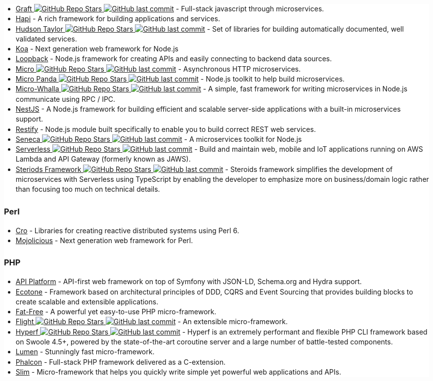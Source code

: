 - [Graft ![GitHub Repo Stars](https://img.shields.io/github/stars/GraftJS/graft) ![GitHub last commit](https://img.shields.io/github/last-commit/GraftJS/graft)](https://github.com/GraftJS/graft) - Full-stack javascript through microservices.
- [Hapi](http://hapijs.com/) - A rich framework for building applications and services.
- [Hudson Taylor ![GitHub Repo Stars](https://img.shields.io/github/stars/hudson-taylor/hudson-taylor) ![GitHub last commit](https://img.shields.io/github/last-commit/hudson-taylor/hudson-taylor)](https://github.com/hudson-taylor/hudson-taylor) - Set of libraries for building automatically documented, well validated services.
- [Koa](http://koajs.com/) - Next generation web framework for Node.js
- [Loopback](http://loopback.io/) - Node.js framework for creating APIs and easily connecting to backend data sources.
- [Micro ![GitHub Repo Stars](https://img.shields.io/github/stars/zeithq/micro) ![GitHub last commit](https://img.shields.io/github/last-commit/zeithq/micro)](http://github.com/zeithq/micro) - Asynchronous HTTP microservices.
- [Micro Panda ![GitHub Repo Stars](https://img.shields.io/github/stars/zhaoyao91/micro-panda) ![GitHub last commit](https://img.shields.io/github/last-commit/zhaoyao91/micro-panda)](https://github.com/zhaoyao91/micro-panda) - Node.js toolkit to help build microservices.
- [Micro-Whalla ![GitHub Repo Stars](https://img.shields.io/github/stars/czerwonkabartosz/Micro-Whalla) ![GitHub last commit](https://img.shields.io/github/last-commit/czerwonkabartosz/Micro-Whalla)](https://github.com/czerwonkabartosz/Micro-Whalla) - A simple, fast framework for writing microservices in Node.js communicate using RPC / IPC.
- [NestJS](https://docs.nestjs.com/) - A Node.js framework for building efficient and scalable server-side applications with a built-in microservices support.
- [Restify](http://restify.com/) - Node.js module built specifically to enable you to build correct REST web services.
- [Seneca ![GitHub Repo Stars](https://img.shields.io/github/stars/senecajs/seneca) ![GitHub last commit](https://img.shields.io/github/last-commit/senecajs/seneca)](https://github.com/senecajs/seneca) - A microservices toolkit for Node.js
- [Serverless ![GitHub Repo Stars](https://img.shields.io/github/stars/serverless/serverless) ![GitHub last commit](https://img.shields.io/github/last-commit/serverless/serverless)](https://github.com/serverless/serverless) - Build and maintain web, mobile and IoT applications running on AWS Lambda and API Gateway (formerly known as JAWS).
- [Steriods Framework ![GitHub Repo Stars](https://img.shields.io/github/stars/99xt/steroidslibrary) ![GitHub last commit](https://img.shields.io/github/last-commit/99xt/steroidslibrary)](https://github.com/99xt/steroidslibrary) - Steroids framework simplifies the development of microservices with Serverless using TypeScript by enabling the developer to emphasize more on business/domain logic rather than focusing too much on technical details.

### Perl

- [Cro](http://cro.services/) - Libraries for creating reactive distributed systems using Perl 6.
- [Mojolicious](https://mojolicious.org/) - Next generation web framework for Perl.

### PHP

- [API Platform](https://api-platform.com/) - API-first web framework on top of Symfony with JSON-LD, Schema.org and Hydra support.
- [Ecotone](https://docs.ecotone.tech/) - Framework based on architectural principles of DDD, CQRS and Event Sourcing that provides building blocks to create scalable and extensible applications. 
- [Fat-Free](https://fatfreeframework.com/) - A powerful yet easy-to-use PHP micro-framework.
- [Flight ![GitHub Repo Stars](https://img.shields.io/github/stars/mikecao/flight) ![GitHub last commit](https://img.shields.io/github/last-commit/mikecao/flight)](https://github.com/mikecao/flight) - An extensible micro-framework.
- [Hyperf ![GitHub Repo Stars](https://img.shields.io/github/stars/hyperf/hyperf) ![GitHub last commit](https://img.shields.io/github/last-commit/hyperf/hyperf)](https://github.com/hyperf/hyperf) - Hyperf is an extremely performant and flexible PHP CLI framework based on Swoole 4.5+, powered by the state-of-the-art coroutine server and a large number of battle-tested components.
- [Lumen](https://lumen.laravel.com/) - Stunningly fast micro-framework.
- [Phalcon](https://phalconphp.com/) - Full-stack PHP framework delivered as a C-extension.
- [Slim](http://www.slimframework.com/) - Micro-framework that helps you quickly write simple yet powerful web applications and APIs.